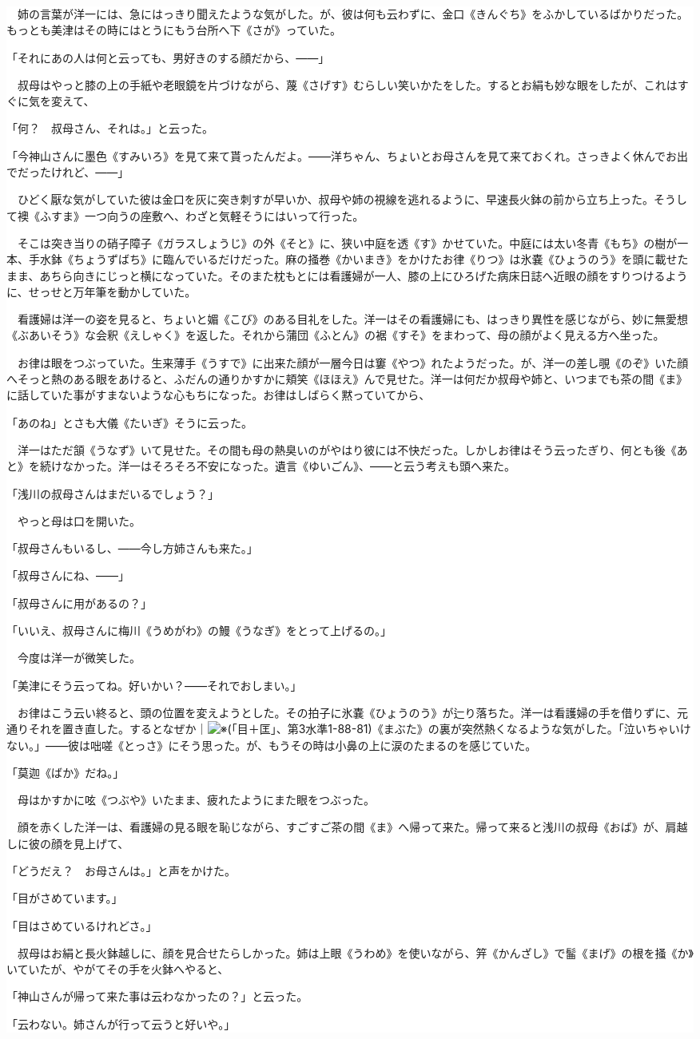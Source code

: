 　姉の言葉が洋一には、急にはっきり聞えたような気がした。が、彼は何も云わずに、金口《きんぐち》をふかしているばかりだった。もっとも美津はその時にはとうにもう台所へ下《さが》っていた。

「それにあの人は何と云っても、男好きのする顔だから、――」

　叔母はやっと膝の上の手紙や老眼鏡を片づけながら、蔑《さげす》むらしい笑いかたをした。するとお絹も妙な眼をしたが、これはすぐに気を変えて、

「何？　叔母さん、それは。」と云った。

「今神山さんに墨色《すみいろ》を見て来て貰ったんだよ。――洋ちゃん、ちょいとお母さんを見て来ておくれ。さっきよく休んでお出でだったけれど、――」

　ひどく厭な気がしていた彼は金口を灰に突き刺すが早いか、叔母や姉の視線を逃れるように、早速長火鉢の前から立ち上った。そうして襖《ふすま》一つ向うの座敷へ、わざと気軽そうにはいって行った。

　そこは突き当りの硝子障子《ガラスしょうじ》の外《そと》に、狭い中庭を透《す》かせていた。中庭には太い冬青《もち》の樹が一本、手水鉢《ちょうずばち》に臨んでいるだけだった。麻の掻巻《かいまき》をかけたお律《りつ》は氷嚢《ひょうのう》を頭に載せたまま、あちら向きにじっと横になっていた。そのまた枕もとには看護婦が一人、膝の上にひろげた病床日誌へ近眼の顔をすりつけるように、せっせと万年筆を動かしていた。

　看護婦は洋一の姿を見ると、ちょいと媚《こび》のある目礼をした。洋一はその看護婦にも、はっきり異性を感じながら、妙に無愛想《ぶあいそう》な会釈《えしゃく》を返した。それから蒲団《ふとん》の裾《すそ》をまわって、母の顔がよく見える方へ坐った。

　お律は眼をつぶっていた。生来薄手《うすで》に出来た顔が一層今日は窶《やつ》れたようだった。が、洋一の差し覗《のぞ》いた顔へそっと熱のある眼をあけると、ふだんの通りかすかに頬笑《ほほえ》んで見せた。洋一は何だか叔母や姉と、いつまでも茶の間《ま》に話していた事がすまないような心もちになった。お律はしばらく黙っていてから、

「あのね」とさも大儀《たいぎ》そうに云った。

　洋一はただ頷《うなず》いて見せた。その間も母の熱臭いのがやはり彼には不快だった。しかしお律はそう云ったぎり、何とも後《あと》を続けなかった。洋一はそろそろ不安になった。遺言《ゆいごん》、――と云う考えも頭へ来た。

「浅川の叔母さんはまだいるでしょう？」

　やっと母は口を開いた。

「叔母さんもいるし、――今し方姉さんも来た。」

「叔母さんにね、――」

「叔母さんに用があるの？」

「いいえ、叔母さんに梅川《うめがわ》の鰻《うなぎ》をとって上げるの。」

　今度は洋一が微笑した。

「美津にそう云ってね。好いかい？――それでおしまい。」

　お律はこう云い終ると、頭の位置を変えようとした。その拍子に氷嚢《ひょうのう》が辷り落ちた。洋一は看護婦の手を借りずに、元通りそれを置き直した。するとなぜか｜![※(「目＋匡」、第3水準1-88-81)](https://www.aozora.gr.jp/cards/000879/files/../../../gaiji/1-88/1-88-81.png)《まぶた》の裏が突然熱くなるような気がした。「泣いちゃいけない。」――彼は咄嗟《とっさ》にそう思った。が、もうその時は小鼻の上に涙のたまるのを感じていた。

「莫迦《ばか》だね。」

　母はかすかに呟《つぶや》いたまま、疲れたようにまた眼をつぶった。

　顔を赤くした洋一は、看護婦の見る眼を恥じながら、すごすご茶の間《ま》へ帰って来た。帰って来ると浅川の叔母《おば》が、肩越しに彼の顔を見上げて、

「どうだえ？　お母さんは。」と声をかけた。

「目がさめています。」

「目はさめているけれどさ。」

　叔母はお絹と長火鉢越しに、顔を見合せたらしかった。姉は上眼《うわめ》を使いながら、笄《かんざし》で髷《まげ》の根を掻《か》いていたが、やがてその手を火鉢へやると、

「神山さんが帰って来た事は云わなかったの？」と云った。

「云わない。姉さんが行って云うと好いや。」
